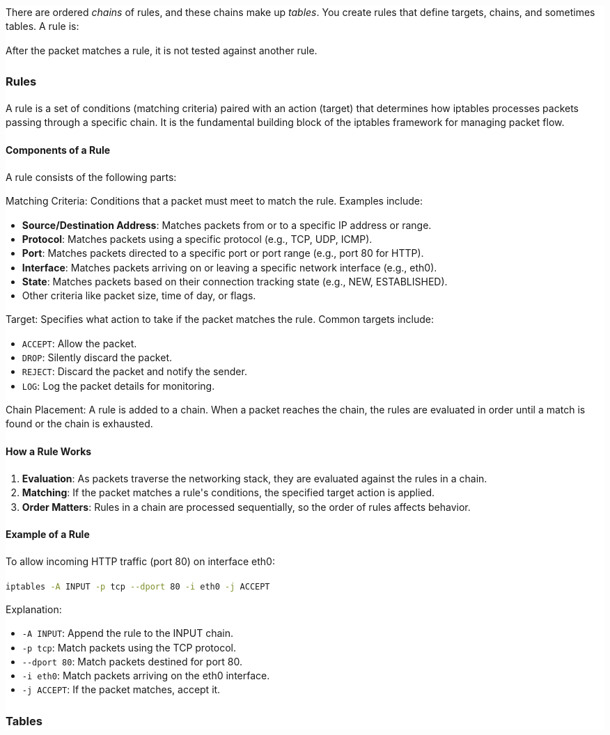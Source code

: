 There are ordered _chains_ of rules, and these chains make up _tables_. You create rules that define targets, chains, and sometimes tables. A rule is:

After the packet matches a rule, it is not tested against another rule.

### Rules

A rule is a set of conditions (matching criteria) paired with an action (target) that determines how iptables processes packets passing through a specific chain. It is the fundamental building block of the iptables framework for managing packet flow.

#### Components of a Rule

A rule consists of the following parts:

Matching Criteria: Conditions that a packet must meet to match the rule. Examples include:
- **Source/Destination Address**: Matches packets from or to a specific IP address or range.
- **Protocol**: Matches packets using a specific protocol (e.g., TCP, UDP, ICMP).
- **Port**: Matches packets directed to a specific port or port range (e.g., port 80 for HTTP).
- **Interface**: Matches packets arriving on or leaving a specific network interface (e.g., eth0).
- **State**: Matches packets based on their connection tracking state (e.g., NEW, ESTABLISHED).
- Other criteria like packet size, time of day, or flags.

Target: Specifies what action to take if the packet matches the rule. Common targets include:
- `ACCEPT`: Allow the packet.
- `DROP`: Silently discard the packet.
- `REJECT`: Discard the packet and notify the sender.
- `LOG`: Log the packet details for monitoring.

Chain Placement: A rule is added to a chain. When a packet reaches the chain, the rules are evaluated in order until a match is found or the chain is exhausted.

#### How a Rule Works

1. **Evaluation**: As packets traverse the networking stack, they are evaluated against the rules in a chain.
2. **Matching**: If the packet matches a rule's conditions, the specified target action is applied.
3. **Order Matters**: Rules in a chain are processed sequentially, so the order of rules affects behavior.

#### Example of a Rule

To allow incoming HTTP traffic (port 80) on interface eth0:

```bash
iptables -A INPUT -p tcp --dport 80 -i eth0 -j ACCEPT
```

Explanation:

- `-A INPUT`: Append the rule to the INPUT chain.
- `-p tcp`: Match packets using the TCP protocol.
- `--dport 80`: Match packets destined for port 80.
- `-i eth0`: Match packets arriving on the eth0 interface.
- `-j ACCEPT`: If the packet matches, accept it.

### Tables
